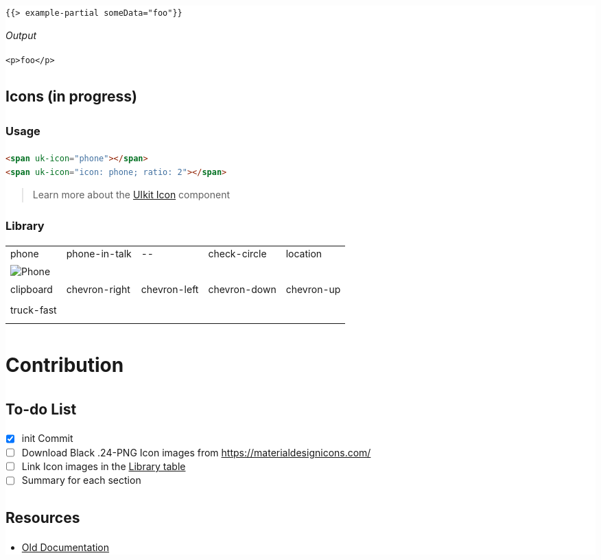 `{{> example-partial someData="foo"}}`

*Output*

`<p>foo</p>`


## Icons  (in progress)
  
### Usage  
  
```html  
<span uk-icon="phone"></span>  
<span uk-icon="icon: phone; ratio: 2"></span>  
```  
> Learn more about the [UIkit Icon](https://getuikit.com/docs/icon) component  
  
### Library  
  
|   |   |  |  |  |  
|---|---|---|---|---|  
| phone | phone-in-talk | -- | check-circle | location |  
|  ![Phone](./icons/phone.png) |  |  |  |  |  
| clipboard | chevron-right | chevron-left | chevron-down | chevron-up |  
|  |  |  |  |  
| truck-fast |  
|  |

# Contribution  
  
## To-do List  
  
- [x] init Commit  
- [ ] Download Black .24-PNG Icon images from  https://materialdesignicons.com/  
- [ ] Link Icon images in the [Library table](#library)  
- [ ] Summary for each section  
  
## Resources  
  
- [Old Documentation](https://nativerank.dev/docs/)  

